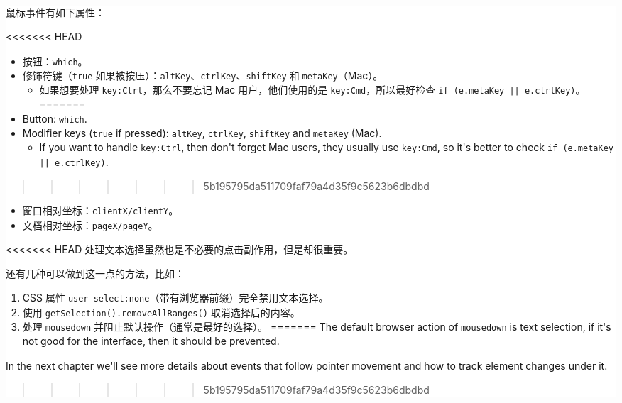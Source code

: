 鼠标事件有如下属性：

<<<<<<< HEAD
- 按钮：`which`。
- 修饰符键（`true` 如果被按压）：`altKey`、`ctrlKey`、`shiftKey` 和 `metaKey`（Mac）。
  - 如果想要处理 `key:Ctrl`，那么不要忘记 Mac 用户，他们使用的是 `key:Cmd`，所以最好检查 `if (e.metaKey || e.ctrlKey)`。
=======
- Button: `which`.
- Modifier keys (`true` if pressed): `altKey`, `ctrlKey`, `shiftKey` and `metaKey` (Mac).
  - If you want to handle `key:Ctrl`, then don't forget Mac users, they usually use `key:Cmd`, so it's better to check `if (e.metaKey || e.ctrlKey)`.
>>>>>>> 5b195795da511709faf79a4d35f9c5623b6dbdbd

- 窗口相对坐标：`clientX/clientY`。
- 文档相对坐标：`pageX/pageY`。

<<<<<<< HEAD
处理文本选择虽然也是不必要的点击副作用，但是却很重要。

还有几种可以做到这一点的方法，比如：
1. CSS 属性 `user-select:none`（带有浏览器前缀）完全禁用文本选择。
2. 使用 `getSelection().removeAllRanges()` 取消选择后的内容。
3. 处理 `mousedown` 并阻止默认操作（通常是最好的选择）。
=======
The default browser action of `mousedown` is text selection, if it's not good for the interface, then it should be prevented.

In the next chapter we'll see more details about events that follow pointer movement and how to track element changes under it.
>>>>>>> 5b195795da511709faf79a4d35f9c5623b6dbdbd
